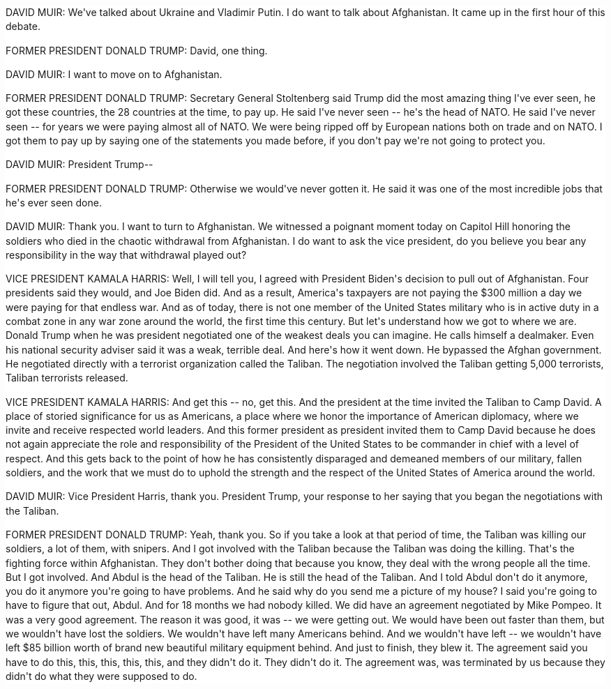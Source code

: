 DAVID MUIR: We've talked about Ukraine and Vladimir Putin. I do want to talk about Afghanistan. It came up in the first hour of this debate.

FORMER PRESIDENT DONALD TRUMP: David, one thing.

DAVID MUIR: I want to move on to Afghanistan.

FORMER PRESIDENT DONALD TRUMP: Secretary General Stoltenberg said Trump did the most amazing thing I've ever seen, he got these countries, the 28 countries at the time, to pay up. He said I've never seen -- he's the head of NATO. He said I've never seen -- for years we were paying almost all of NATO. We were being ripped off by European nations both on trade and on NATO. I got them to pay up by saying one of the statements you made before, if you don't pay we're not going to protect you.

DAVID MUIR: President Trump--

FORMER PRESIDENT DONALD TRUMP: Otherwise we would've never gotten it. He said it was one of the most incredible jobs that he's ever seen done.

DAVID MUIR: Thank you. I want to turn to Afghanistan. We witnessed a poignant moment today on Capitol Hill honoring the soldiers who died in the chaotic withdrawal from Afghanistan. I do want to ask the vice president, do you believe you bear any responsibility in the way that withdrawal played out?

VICE PRESIDENT KAMALA HARRIS: Well, I will tell you, I agreed with President Biden's decision to pull out of Afghanistan. Four presidents said they would, and Joe Biden did. And as a result, America's taxpayers are not paying the $300 million a day we were paying for that endless war. And as of today, there is not one member of the United States military who is in active duty in a combat zone in any war zone around the world, the first time this century. But let's understand how we got to where we are. Donald Trump when he was president negotiated one of the weakest deals you can imagine. He calls himself a dealmaker. Even his national security adviser said it was a weak, terrible deal. And here's how it went down. He bypassed the Afghan government. He negotiated directly with a terrorist organization called the Taliban. The negotiation involved the Taliban getting 5,000 terrorists, Taliban terrorists released.

VICE PRESIDENT KAMALA HARRIS: And get this -- no, get this. And the president at the time invited the Taliban to Camp David. A place of storied significance for us as Americans, a place where we honor the importance of American diplomacy, where we invite and receive respected world leaders. And this former president as president invited them to Camp David because he does not again appreciate the role and responsibility of the President of the United States to be commander in chief with a level of respect. And this gets back to the point of how he has consistently disparaged and demeaned members of our military, fallen soldiers, and the work that we must do to uphold the strength and the respect of the United States of America around the world.

DAVID MUIR: Vice President Harris, thank you. President Trump, your response to her saying that you began the negotiations with the Taliban.

FORMER PRESIDENT DONALD TRUMP: Yeah, thank you. So if you take a look at that period of time, the Taliban was killing our soldiers, a lot of them, with snipers. And I got involved with the Taliban because the Taliban was doing the killing. That's the fighting force within Afghanistan. They don't bother doing that because you know, they deal with the wrong people all the time. But I got involved. And Abdul is the head of the Taliban. He is still the head of the Taliban. And I told Abdul don't do it anymore, you do it anymore you're going to have problems. And he said why do you send me a picture of my house? I said you're going to have to figure that out, Abdul. And for 18 months we had nobody killed. We did have an agreement negotiated by Mike Pompeo. It was a very good agreement. The reason it was good, it was -- we were getting out. We would have been out faster than them, but we wouldn't have lost the soldiers. We wouldn't have left many Americans behind. And we wouldn't have left -- we wouldn't have left $85 billion worth of brand new beautiful military equipment behind. And just to finish, they blew it. The agreement said you have to do this, this, this, this, this, and they didn't do it. They didn't do it. The agreement was, was terminated by us because they didn't do what they were supposed to do.
